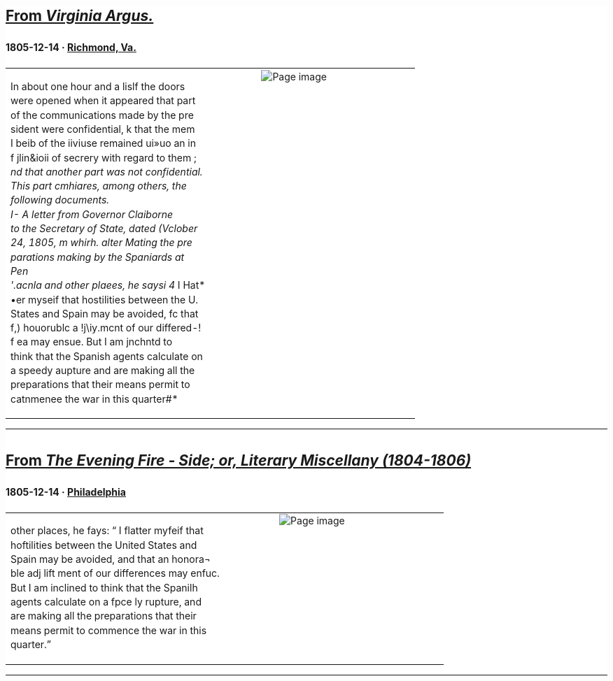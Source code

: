 
## [From _Virginia Argus._](https://www.loc.gov/resource/sn84024710/1805-12-14/ed-1/?sp=2)

#### 1805-12-14 &middot; [Richmond, Va.](http://dbpedia.org/resource/Richmond%2C_Virginia)

<table style="width: 100%;"><tr><td style="width: 50%">

In about one hour and a lislf the doors  
were opened when it appeared that part  
of the communications made by the pre­  
sident were confidential, k that the mem­  
I beib of the iiviuse remained ui»uo an in­  
f jlin&amp;ioii of secrery with regard to them ;  
*nd that another part was not confidential.  
This part cmhiares, among others, the  
following documents.  
I- A letter from Governor Claiborne  
to the Secretary of State, dated (Vclober  
24, 1805, m whirh. alter Mating the pre­  
parations making by the Spaniards at Pen­  
&#x27;.acnla and other plaees, he saysi 4* I Hat*  
•er myseif that hostilities between the U.  
States and Spain may be avoided, fc that  
f,) houorublc a !j\iy.mcnt of our differed-!  
f ea may ensue. But I am jnchntd to  
think that the Spanish agents calculate on  
a speedy aupture and are making all the  
preparations that their means permit to  
catnmenee the war in this quarter#*
</td><td style="width: 50%; max-height: 75%; margin: auto; display: block;">
<img alt="Page image" src="https://tile.loc.gov/image-services/iiif/service:ndnp:vi:batch_vi_otters_ver02:data:sn84024710:00414184182:1805121401:0434/pct:42.39703298848331,74.95081967213115,18.238011581755483,14.824043715846994/!600,600/0/default.jpg"/>
</td>
</tr></table>

---

## [From _The Evening Fire - Side; or, Literary Miscellany (1804-1806)_](https://archive.org/details/sim_evening-fireside-or-literary-miscellany_1805-12-14_1_50/page/n7/mode/1up?view=theater)

#### 1805-12-14 &middot; [Philadelphia](http://dbpedia.org/resource/Philadelphia)

<table style="width: 100%;"><tr><td style="width: 50%">

  
other places, he fays: “ I flatter myfeif that  
hoftilities between the United States and  
Spain may be avoided, and that an honora¬  
ble adj lift ment of our differences may enfuc.  
But I am inclined to think that the Spanilh  
agents calculate on a fpce ly rupture, and  
are making all the preparations that their  
means permit to commence the war in this  
quarter.”
</td><td style="width: 50%; max-height: 75%; margin: auto; display: block;">
<img alt="Page image" src="https://iiif.archive.org/image/iiif/2/sim_evening-fireside-or-literary-miscellany_1805-12-14_1_50%2Fsim_evening-fireside-or-literary-miscellany_1805-12-14_1_50_jp2.zip%2Fsim_evening-fireside-or-literary-miscellany_1805-12-14_1_50_jp2%2Fsim_evening-fireside-or-literary-miscellany_1805-12-14_1_50_0007.jp2/pct:44.211375554659135,36.91081722617837,26.20008067769262,10.698541878602915/600,/0/default.jpg"/>
</td>
</tr></table>

---